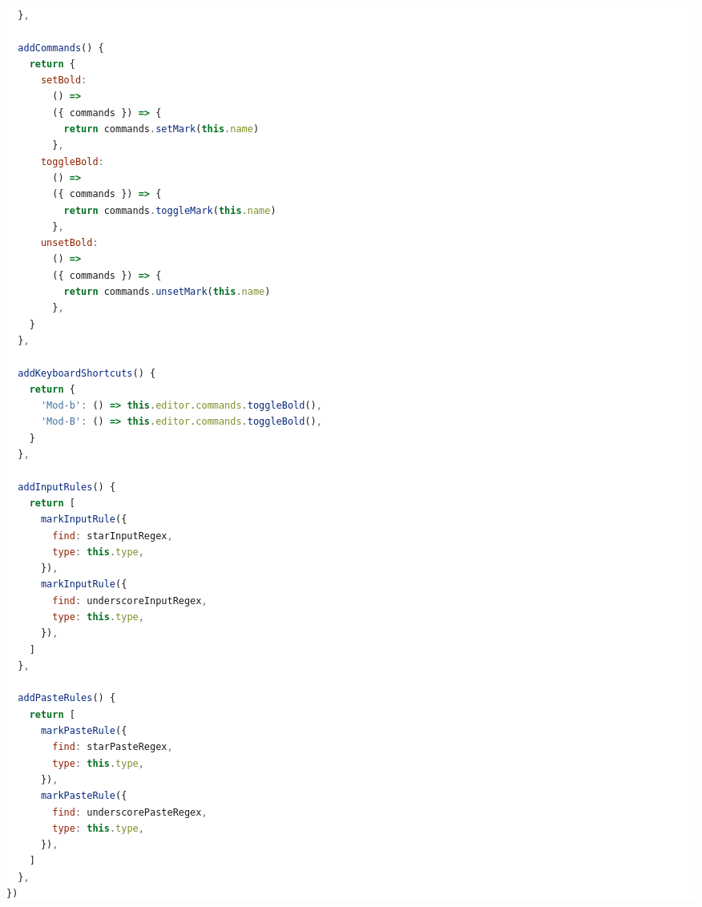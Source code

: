 ```javascript
  },

  addCommands() {
    return {
      setBold:
        () =>
        ({ commands }) => {
          return commands.setMark(this.name)
        },
      toggleBold:
        () =>
        ({ commands }) => {
          return commands.toggleMark(this.name)
        },
      unsetBold:
        () =>
        ({ commands }) => {
          return commands.unsetMark(this.name)
        },
    }
  },

  addKeyboardShortcuts() {
    return {
      'Mod-b': () => this.editor.commands.toggleBold(),
      'Mod-B': () => this.editor.commands.toggleBold(),
    }
  },

  addInputRules() {
    return [
      markInputRule({
        find: starInputRegex,
        type: this.type,
      }),
      markInputRule({
        find: underscoreInputRegex,
        type: this.type,
      }),
    ]
  },

  addPasteRules() {
    return [
      markPasteRule({
        find: starPasteRegex,
        type: this.type,
      }),
      markPasteRule({
        find: underscorePasteRegex,
        type: this.type,
      }),
    ]
  },
})
```
